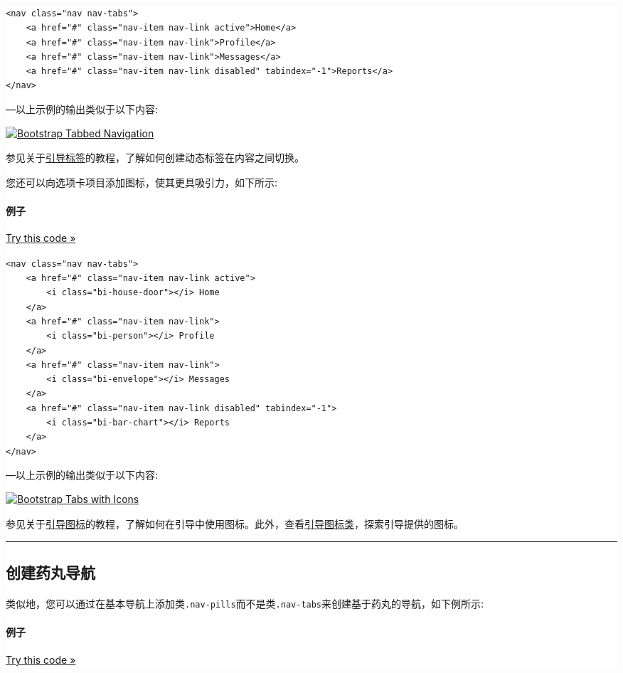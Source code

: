 ```
<nav class="nav nav-tabs">
    <a href="#" class="nav-item nav-link active">Home</a>
    <a href="#" class="nav-item nav-link">Profile</a>
    <a href="#" class="nav-item nav-link">Messages</a>
    <a href="#" class="nav-item nav-link disabled" tabindex="-1">Reports</a>
</nav>
```

—以上示例的输出类似于以下内容:

[![Bootstrap Tabbed Navigation](../Images/f176964c5575a5e1518688c8af909687.png)](../codelab.php?topic=bootstrap&file=nav-tabs) 

参见关于[引导标签](bootstrap-tabs.php)的教程，了解如何创建动态标签在内容之间切换。

您还可以向选项卡项目添加图标，使其更具吸引力，如下所示:

#### 例子

[Try this code »](../codelab.php?topic=bootstrap&file=tabs-with-icons "Try this code using online Editor")

```
<nav class="nav nav-tabs">
    <a href="#" class="nav-item nav-link active">
        <i class="bi-house-door"></i> Home
    </a>
    <a href="#" class="nav-item nav-link">
        <i class="bi-person"></i> Profile
    </a>
    <a href="#" class="nav-item nav-link">
        <i class="bi-envelope"></i> Messages
    </a>
    <a href="#" class="nav-item nav-link disabled" tabindex="-1">
        <i class="bi-bar-chart"></i> Reports
    </a>
</nav>
```

—以上示例的输出类似于以下内容:

[![Bootstrap Tabs with Icons](../Images/233efd3452036409e60d6a8fcf50338d.png)](../codelab.php?topic=bootstrap&file=tabs-with-icons) 

参见关于[引导图标](bootstrap-icons.php)的教程，了解如何在引导中使用图标。此外，查看[引导图标类](/bootstrap-icons-classes.php)，探索引导提供的图标。

* * *

## 创建药丸导航

类似地，您可以通过在基本导航上添加类`.nav-pills`而不是类`.nav-tabs`来创建基于药丸的导航，如下例所示:

#### 例子

[Try this code »](../codelab.php?topic=bootstrap&file=nav-pills "Try this code using online Editor")
